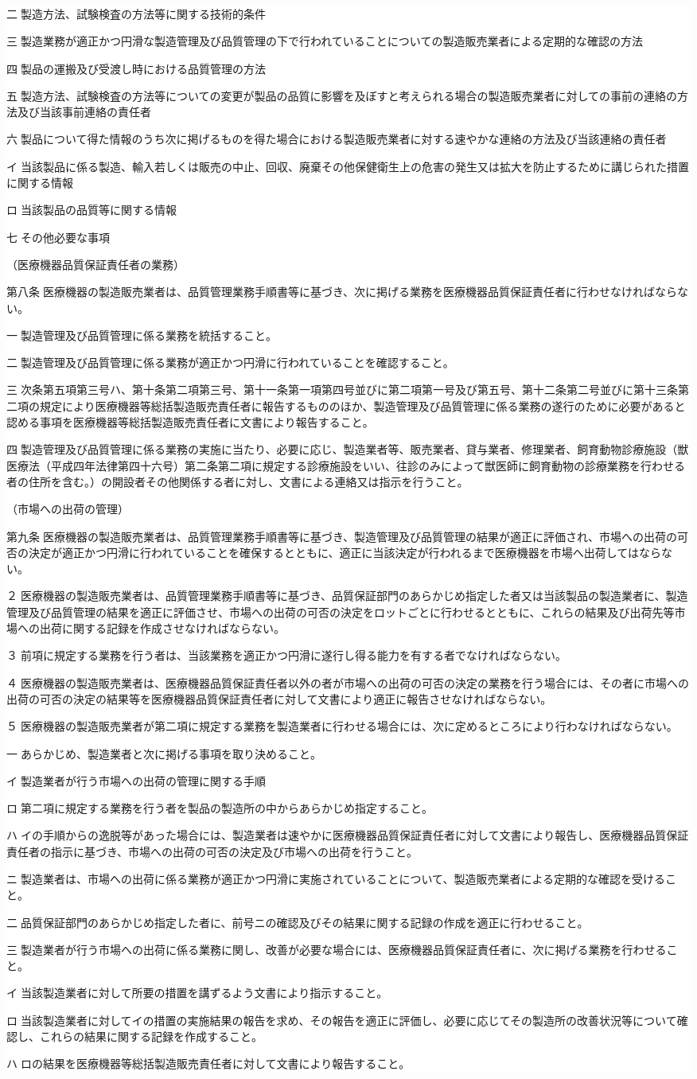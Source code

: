 二 製造方法、試験検査の方法等に関する技術的条件

三 製造業務が適正かつ円滑な製造管理及び品質管理の下で行われていることについての製造販売業者による定期的な確認の方法

四 製品の運搬及び受渡し時における品質管理の方法

五 製造方法、試験検査の方法等についての変更が製品の品質に影響を及ぼすと考えられる場合の製造販売業者に対しての事前の連絡の方法及び当該事前連絡の責任者

六 製品について得た情報のうち次に掲げるものを得た場合における製造販売業者に対する速やかな連絡の方法及び当該連絡の責任者

イ 当該製品に係る製造、輸入若しくは販売の中止、回収、廃棄その他保健衛生上の危害の発生又は拡大を防止するために講じられた措置に関する情報

ロ 当該製品の品質等に関する情報

七 その他必要な事項

（医療機器品質保証責任者の業務）

第八条 医療機器の製造販売業者は、品質管理業務手順書等に基づき、次に掲げる業務を医療機器品質保証責任者に行わせなければならない。

一 製造管理及び品質管理に係る業務を統括すること。

二 製造管理及び品質管理に係る業務が適正かつ円滑に行われていることを確認すること。

三 次条第五項第三号ハ、第十条第二項第三号、第十一条第一項第四号並びに第二項第一号及び第五号、第十二条第二号並びに第十三条第二項の規定により医療機器等総括製造販売責任者に報告するもののほか、製造管理及び品質管理に係る業務の遂行のために必要があると認める事項を医療機器等総括製造販売責任者に文書により報告すること。

四 製造管理及び品質管理に係る業務の実施に当たり、必要に応じ、製造業者等、販売業者、貸与業者、修理業者、飼育動物診療施設（獣医療法（平成四年法律第四十六号）第二条第二項に規定する診療施設をいい、往診のみによって獣医師に飼育動物の診療業務を行わせる者の住所を含む。）の開設者その他関係する者に対し、文書による連絡又は指示を行うこと。

（市場への出荷の管理）

第九条 医療機器の製造販売業者は、品質管理業務手順書等に基づき、製造管理及び品質管理の結果が適正に評価され、市場への出荷の可否の決定が適正かつ円滑に行われていることを確保するとともに、適正に当該決定が行われるまで医療機器を市場へ出荷してはならない。

２ 医療機器の製造販売業者は、品質管理業務手順書等に基づき、品質保証部門のあらかじめ指定した者又は当該製品の製造業者に、製造管理及び品質管理の結果を適正に評価させ、市場への出荷の可否の決定をロットごとに行わせるとともに、これらの結果及び出荷先等市場への出荷に関する記録を作成させなければならない。

３ 前項に規定する業務を行う者は、当該業務を適正かつ円滑に遂行し得る能力を有する者でなければならない。

４ 医療機器の製造販売業者は、医療機器品質保証責任者以外の者が市場への出荷の可否の決定の業務を行う場合には、その者に市場への出荷の可否の決定の結果等を医療機器品質保証責任者に対して文書により適正に報告させなければならない。

５ 医療機器の製造販売業者が第二項に規定する業務を製造業者に行わせる場合には、次に定めるところにより行わなければならない。

一 あらかじめ、製造業者と次に掲げる事項を取り決めること。

イ 製造業者が行う市場への出荷の管理に関する手順

ロ 第二項に規定する業務を行う者を製品の製造所の中からあらかじめ指定すること。

ハ イの手順からの逸脱等があった場合には、製造業者は速やかに医療機器品質保証責任者に対して文書により報告し、医療機器品質保証責任者の指示に基づき、市場への出荷の可否の決定及び市場への出荷を行うこと。

ニ 製造業者は、市場への出荷に係る業務が適正かつ円滑に実施されていることについて、製造販売業者による定期的な確認を受けること。

二 品質保証部門のあらかじめ指定した者に、前号ニの確認及びその結果に関する記録の作成を適正に行わせること。

三 製造業者が行う市場への出荷に係る業務に関し、改善が必要な場合には、医療機器品質保証責任者に、次に掲げる業務を行わせること。

イ 当該製造業者に対して所要の措置を講ずるよう文書により指示すること。

ロ 当該製造業者に対してイの措置の実施結果の報告を求め、その報告を適正に評価し、必要に応じてその製造所の改善状況等について確認し、これらの結果に関する記録を作成すること。

ハ ロの結果を医療機器等総括製造販売責任者に対して文書により報告すること。
